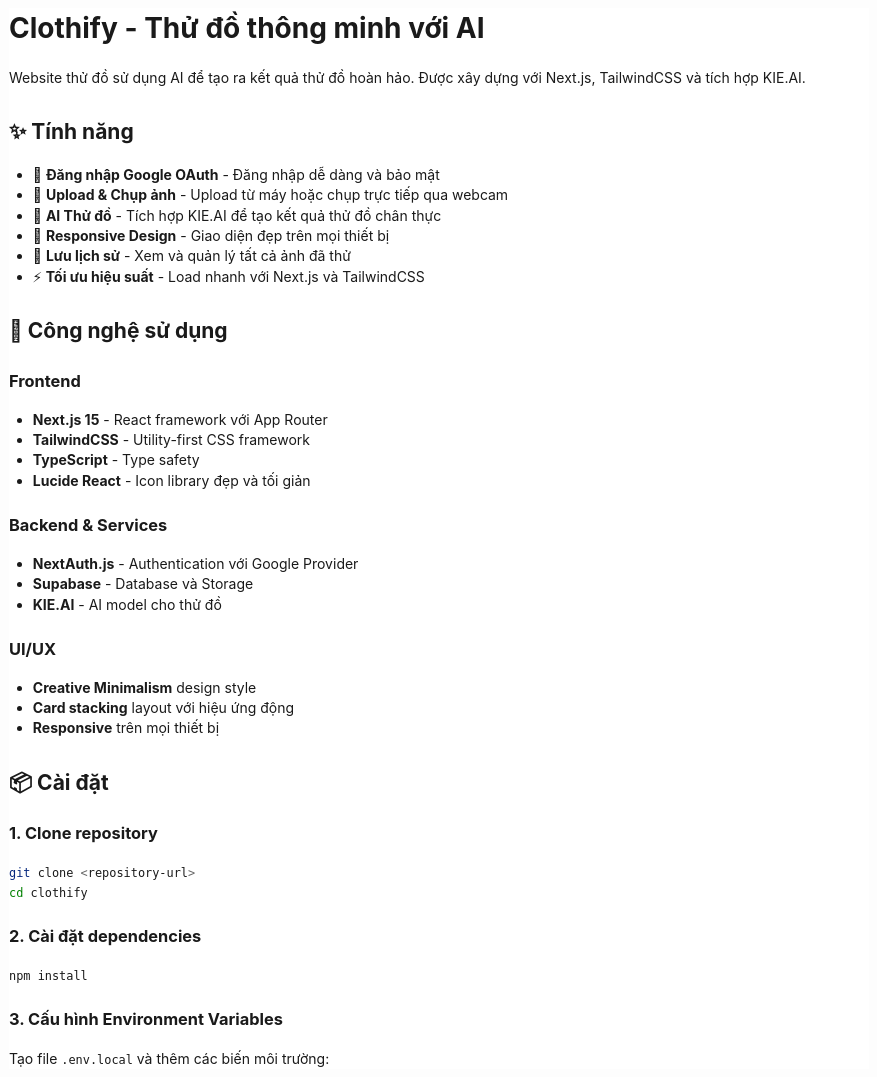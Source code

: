 # Clothify - Thử đồ thông minh với AI

Website thử đồ sử dụng AI để tạo ra kết quả thử đồ hoàn hảo. Được xây dựng với Next.js, TailwindCSS và tích hợp KIE.AI.

## ✨ Tính năng

- 🔐 **Đăng nhập Google OAuth** - Đăng nhập dễ dàng và bảo mật
- 📸 **Upload & Chụp ảnh** - Upload từ máy hoặc chụp trực tiếp qua webcam
- 🤖 **AI Thử đồ** - Tích hợp KIE.AI để tạo kết quả thử đồ chân thực
- 📱 **Responsive Design** - Giao diện đẹp trên mọi thiết bị
- 💾 **Lưu lịch sử** - Xem và quản lý tất cả ảnh đã thử
- ⚡ **Tối ưu hiệu suất** - Load nhanh với Next.js và TailwindCSS

## 🚀 Công nghệ sử dụng

### Frontend
- **Next.js 15** - React framework với App Router
- **TailwindCSS** - Utility-first CSS framework
- **TypeScript** - Type safety
- **Lucide React** - Icon library đẹp và tối giản

### Backend & Services
- **NextAuth.js** - Authentication với Google Provider
- **Supabase** - Database và Storage
- **KIE.AI** - AI model cho thử đồ

### UI/UX
- **Creative Minimalism** design style
- **Card stacking** layout với hiệu ứng động
- **Responsive** trên mọi thiết bị

## 📦 Cài đặt

### 1. Clone repository
```bash
git clone <repository-url>
cd clothify
```

### 2. Cài đặt dependencies
```bash
npm install
```

### 3. Cấu hình Environment Variables
Tạo file `.env.local` và thêm các biến môi trường:
